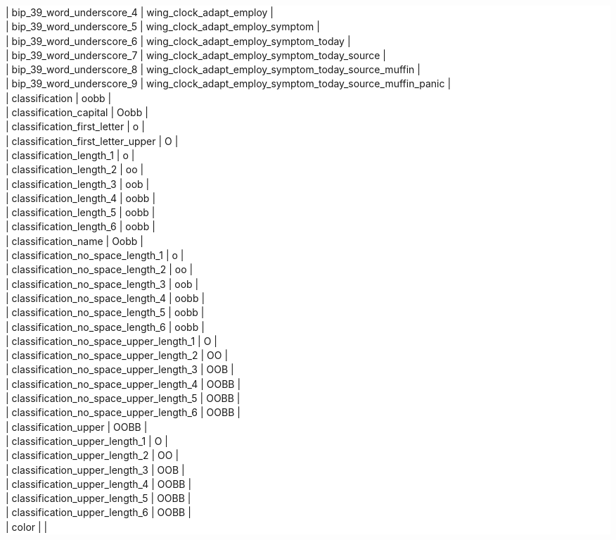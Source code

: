 | bip_39_word_underscore_4 | wing_clock_adapt_employ |  
| bip_39_word_underscore_5 | wing_clock_adapt_employ_symptom |  
| bip_39_word_underscore_6 | wing_clock_adapt_employ_symptom_today |  
| bip_39_word_underscore_7 | wing_clock_adapt_employ_symptom_today_source |  
| bip_39_word_underscore_8 | wing_clock_adapt_employ_symptom_today_source_muffin |  
| bip_39_word_underscore_9 | wing_clock_adapt_employ_symptom_today_source_muffin_panic |  
| classification | oobb |  
| classification_capital | Oobb |  
| classification_first_letter | o |  
| classification_first_letter_upper | O |  
| classification_length_1 | o |  
| classification_length_2 | oo |  
| classification_length_3 | oob |  
| classification_length_4 | oobb |  
| classification_length_5 | oobb |  
| classification_length_6 | oobb |  
| classification_name | Oobb |  
| classification_no_space_length_1 | o |  
| classification_no_space_length_2 | oo |  
| classification_no_space_length_3 | oob |  
| classification_no_space_length_4 | oobb |  
| classification_no_space_length_5 | oobb |  
| classification_no_space_length_6 | oobb |  
| classification_no_space_upper_length_1 | O |  
| classification_no_space_upper_length_2 | OO |  
| classification_no_space_upper_length_3 | OOB |  
| classification_no_space_upper_length_4 | OOBB |  
| classification_no_space_upper_length_5 | OOBB |  
| classification_no_space_upper_length_6 | OOBB |  
| classification_upper | OOBB |  
| classification_upper_length_1 | O |  
| classification_upper_length_2 | OO |  
| classification_upper_length_3 | OOB |  
| classification_upper_length_4 | OOBB |  
| classification_upper_length_5 | OOBB |  
| classification_upper_length_6 | OOBB |  
| color |  |  